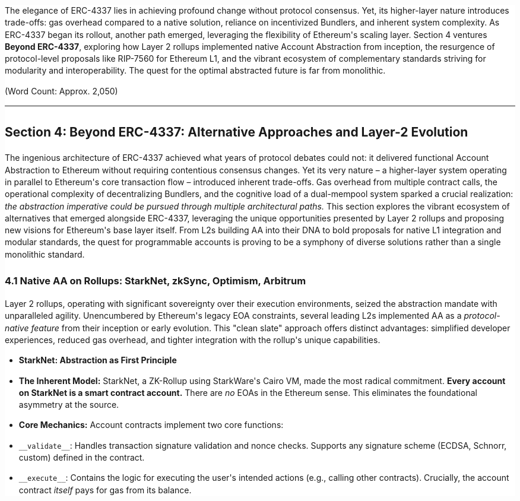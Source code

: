 The elegance of ERC-4337 lies in achieving profound change without protocol consensus. Yet, its higher-layer nature introduces trade-offs: gas overhead compared to a native solution, reliance on incentivized Bundlers, and inherent system complexity. As ERC-4337 began its rollout, another path emerged, leveraging the flexibility of Ethereum's scaling layer. Section 4 ventures **Beyond ERC-4337**, exploring how Layer 2 rollups implemented native Account Abstraction from inception, the resurgence of protocol-level proposals like RIP-7560 for Ethereum L1, and the vibrant ecosystem of complementary standards striving for modularity and interoperability. The quest for the optimal abstracted future is far from monolithic.

(Word Count: Approx. 2,050)



---





## Section 4: Beyond ERC-4337: Alternative Approaches and Layer-2 Evolution

The ingenious architecture of ERC-4337 achieved what years of protocol debates could not: it delivered functional Account Abstraction to Ethereum without requiring contentious consensus changes. Yet its very nature – a higher-layer system operating in parallel to Ethereum's core transaction flow – introduced inherent trade-offs. Gas overhead from multiple contract calls, the operational complexity of decentralizing Bundlers, and the cognitive load of a dual-mempool system sparked a crucial realization: *the abstraction imperative could be pursued through multiple architectural paths.* This section explores the vibrant ecosystem of alternatives that emerged alongside ERC-4337, leveraging the unique opportunities presented by Layer 2 rollups and proposing new visions for Ethereum's base layer itself. From L2s building AA into their DNA to bold proposals for native L1 integration and modular standards, the quest for programmable accounts is proving to be a symphony of diverse solutions rather than a single monolithic standard.

### 4.1 Native AA on Rollups: StarkNet, zkSync, Optimism, Arbitrum

Layer 2 rollups, operating with significant sovereignty over their execution environments, seized the abstraction mandate with unparalleled agility. Unencumbered by Ethereum's legacy EOA constraints, several leading L2s implemented AA as a *protocol-native feature* from their inception or early evolution. This "clean slate" approach offers distinct advantages: simplified developer experiences, reduced gas overhead, and tighter integration with the rollup's unique capabilities.

*   **StarkNet: Abstraction as First Principle**

*   **The Inherent Model:** StarkNet, a ZK-Rollup using StarkWare's Cairo VM, made the most radical commitment. **Every account on StarkNet is a smart contract account.** There are *no* EOAs in the Ethereum sense. This eliminates the foundational asymmetry at the source.

*   **Core Mechanics:** Account contracts implement two core functions:

*   `__validate__`: Handles transaction signature validation and nonce checks. Supports any signature scheme (ECDSA, Schnorr, custom) defined in the contract.

*   `__execute__`: Contains the logic for executing the user's intended actions (e.g., calling other contracts). Crucially, the account contract *itself* pays for gas from its balance.

